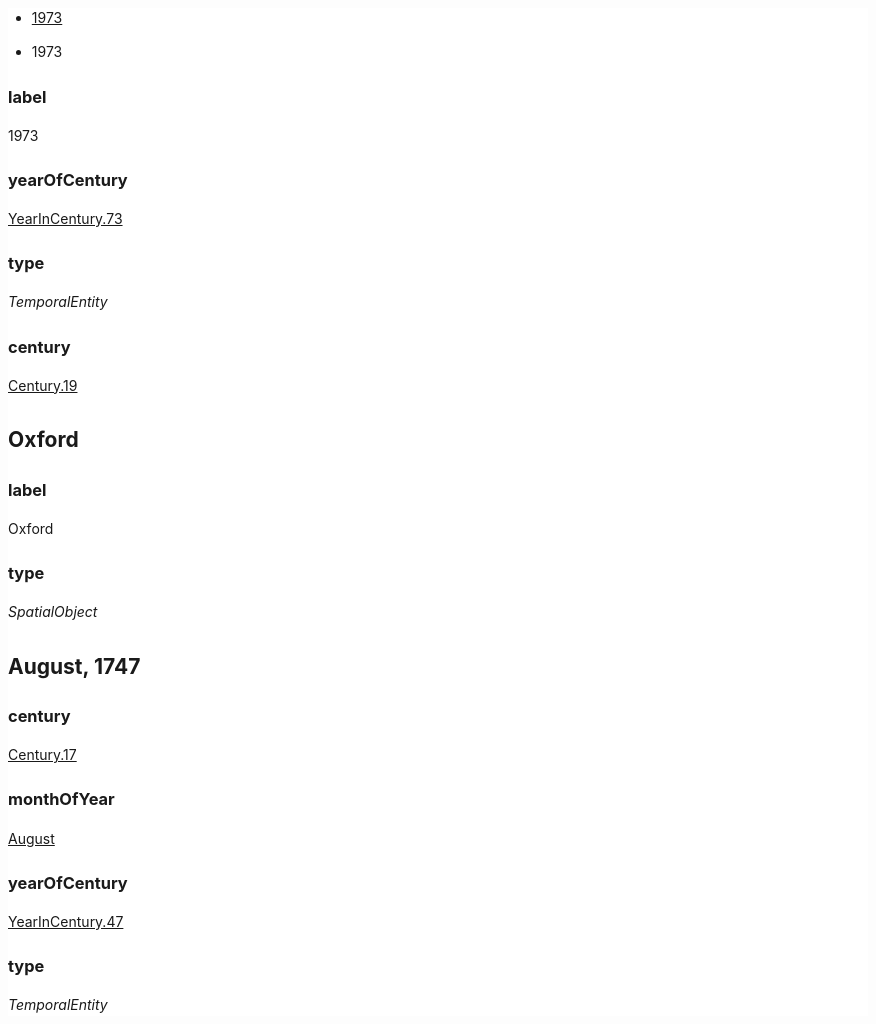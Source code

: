  - [1973](#1973)

 - 1973

### label


1973

### yearOfCentury


[YearInCentury.73](#YearInCentury.73)

### type


*TemporalEntity*

### century


[Century.19](#Century.19)

## Oxford

### label


Oxford

### type


*SpatialObject*

## August, 1747

### century


[Century.17](#Century.17)

### monthOfYear


[August](#August)

### yearOfCentury


[YearInCentury.47](#YearInCentury.47)

### type


*TemporalEntity*
